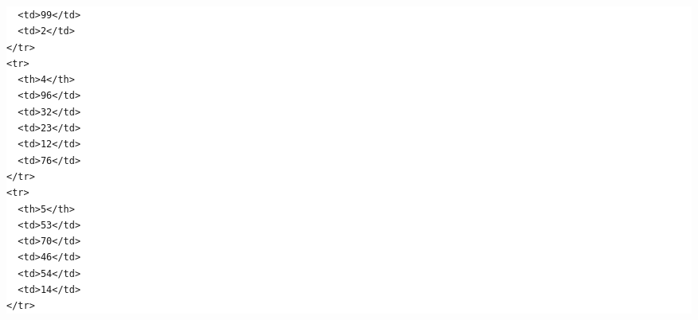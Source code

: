       <td>99</td>
      <td>2</td>
    </tr>
    <tr>
      <th>4</th>
      <td>96</td>
      <td>32</td>
      <td>23</td>
      <td>12</td>
      <td>76</td>
    </tr>
    <tr>
      <th>5</th>
      <td>53</td>
      <td>70</td>
      <td>46</td>
      <td>54</td>
      <td>14</td>
    </tr>
  </tbody>
</table>
</div>
      <button class="colab-df-convert" onclick="convertToInteractive('df-e0a40144-169c-4e2d-ab04-46ff06b97041')"
              title="Convert this dataframe to an interactive table."
              style="display:none;">

  <svg xmlns="http://www.w3.org/2000/svg" height="24px"viewBox="0 0 24 24"
       width="24px">
    <path d="M0 0h24v24H0V0z" fill="none"/>
    <path d="M18.56 5.44l.94 2.06.94-2.06 2.06-.94-2.06-.94-.94-2.06-.94 2.06-2.06.94zm-11 1L8.5 8.5l.94-2.06 2.06-.94-2.06-.94L8.5 2.5l-.94 2.06-2.06.94zm10 10l.94 2.06.94-2.06 2.06-.94-2.06-.94-.94-2.06-.94 2.06-2.06.94z"/><path d="M17.41 7.96l-1.37-1.37c-.4-.4-.92-.59-1.43-.59-.52 0-1.04.2-1.43.59L10.3 9.45l-7.72 7.72c-.78.78-.78 2.05 0 2.83L4 21.41c.39.39.9.59 1.41.59.51 0 1.02-.2 1.41-.59l7.78-7.78 2.81-2.81c.8-.78.8-2.07 0-2.86zM5.41 20L4 18.59l7.72-7.72 1.47 1.35L5.41 20z"/>
  </svg>
      </button>

  <style>
    .colab-df-container {
      display:flex;
      flex-wrap:wrap;
      gap: 12px;
    }

    .colab-df-convert {
      background-color: #E8F0FE;
      border: none;
      border-radius: 50%;
      cursor: pointer;
      display: none;
      fill: #1967D2;
      height: 32px;
      padding: 0 0 0 0;
      width: 32px;
    }
